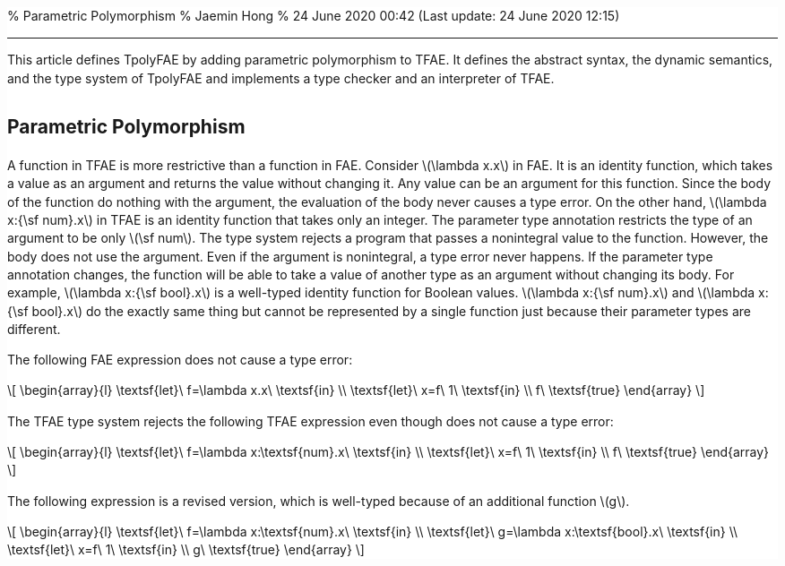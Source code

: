 % Parametric Polymorphism
% Jaemin Hong
% 24 June 2020 00:42 (Last update: 24 June 2020 12:15)

---

This article defines TpolyFAE by adding parametric polymorphism to TFAE. It
defines the abstract syntax, the dynamic semantics, and the type system of
TpolyFAE and implements a type checker and an interpreter of TFAE.

## Parametric Polymorphism

A function in TFAE is more restrictive than a function in FAE. Consider
\\(\\lambda x.x\\) in FAE. It is an identity function, which takes a value as an
argument and returns the value without changing it. Any value can be an argument
for this function. Since the body of the function do nothing with the argument,
the evaluation of the body never causes a type error. On the other hand,
\\(\\lambda x:{\\sf num}.x\\) in TFAE is an identity function that takes only an
integer. The parameter type annotation restricts the type of an argument to be
only \\(\\sf num\\). The type system rejects a program that passes a nonintegral
value to the function. However, the body does not use the argument. Even if
the argument is nonintegral, a type error never happens. If the parameter type
annotation changes, the function will be able to take a value of another type
as an argument without changing its body. For example, \\(\\lambda x:{\\sf
bool}.x\\) is a well-typed identity function for Boolean values. \\(\\lambda
x:{\\sf num}.x\\) and \\(\\lambda x:{\\sf bool}.x\\) do the exactly same thing but
cannot be represented by a single function just because their parameter types
are different.

The following FAE expression does not cause a type error:

\\[
\\begin{array}{l}
\\textsf{let}\\ f=\\lambda x.x\\ \\textsf{in} \\\\
\\textsf{let}\\ x=f\\ 1\\ \\textsf{in} \\\\
f\\ \\textsf{true}
\\end{array}
\\]

The TFAE type system rejects the following TFAE expression even though does
not cause a type error:

\\[
\\begin{array}{l}
\\textsf{let}\\ f=\\lambda x:\\textsf{num}.x\\ \\textsf{in} \\\\
\\textsf{let}\\ x=f\\ 1\\ \\textsf{in} \\\\
f\\ \\textsf{true}
\\end{array}
\\]

The following expression is a revised version, which is well-typed because of
an additional function \\(g\\).

\\[
\\begin{array}{l}
\\textsf{let}\\ f=\\lambda x:\\textsf{num}.x\\ \\textsf{in} \\\\
\\textsf{let}\\ g=\\lambda x:\\textsf{bool}.x\\ \\textsf{in} \\\\
\\textsf{let}\\ x=f\\ 1\\ \\textsf{in} \\\\
g\\ \\textsf{true}
\\end{array}
\\]
